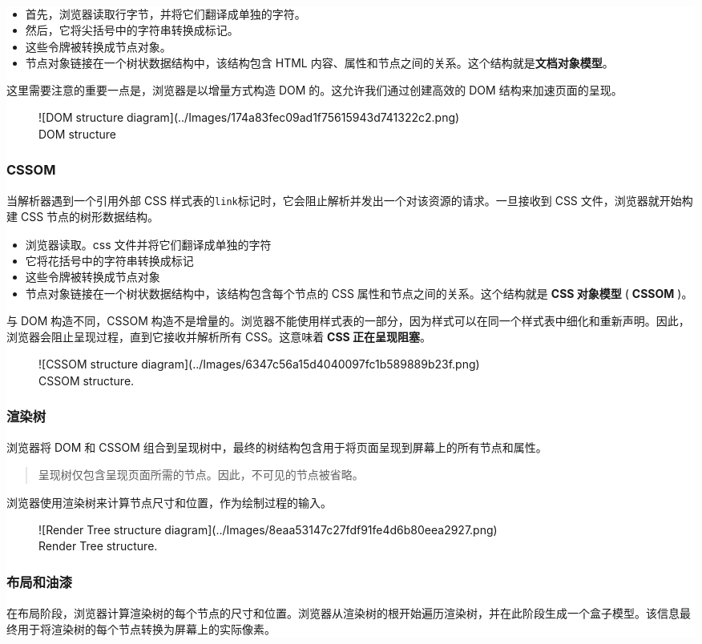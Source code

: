 </aside>

*   首先，浏览器读取行字节，并将它们翻译成单独的字符。
*   然后，它将尖括号中的字符串转换成标记。
*   这些令牌被转换成节点对象。
*   节点对象链接在一个树状数据结构中，该结构包含 HTML 内容、属性和节点之间的关系。这个结构就是**文档对象模型**。

这里需要注意的重要一点是，浏览器是以增量方式构造 DOM 的。这允许我们通过创建高效的 DOM 结构来加速页面的呈现。

<figure id="attachment_14822" aria-describedby="caption-attachment-14822" style="width: 640px" class="wp-caption aligncenter">![DOM structure diagram](../Images/174a83fec09ad1f75615943d741322c2.png)

<figcaption id="caption-attachment-14822" class="wp-caption-text">DOM structure</figcaption>

</figure>

### CSSOM

当解析器遇到一个引用外部 CSS 样式表的`link`标记时，它会阻止解析并发出一个对该资源的请求。一旦接收到 CSS 文件，浏览器就开始构建 CSS 节点的树形数据结构。

*   浏览器读取。css 文件并将它们翻译成单独的字符
*   它将花括号中的字符串转换成标记
*   这些令牌被转换成节点对象
*   节点对象链接在一个树状数据结构中，该结构包含每个节点的 CSS 属性和节点之间的关系。这个结构就是 **CSS 对象模型** ( **CSSOM** )。

与 DOM 构造不同，CSSOM 构造不是增量的。浏览器不能使用样式表的一部分，因为样式可以在同一个样式表中细化和重新声明。因此，浏览器会阻止呈现过程，直到它接收并解析所有 CSS。这意味着 **CSS 正在呈现阻塞**。

<figure id="attachment_14821" aria-describedby="caption-attachment-14821" style="width: 640px" class="wp-caption aligncenter">![CSSOM structure diagram](../Images/6347c56a15d4040097fc1b589889b23f.png)

<figcaption id="caption-attachment-14821" class="wp-caption-text">CSSOM structure.</figcaption>

</figure>

### 渲染树

浏览器将 DOM 和 CSSOM 组合到呈现树中，最终的树结构包含用于将页面呈现到屏幕上的所有节点和属性。

> 呈现树仅包含呈现页面所需的节点。因此，不可见的节点被省略。

浏览器使用渲染树来计算节点尺寸和位置，作为绘制过程的输入。

<figure id="attachment_14823" aria-describedby="caption-attachment-14823" style="width: 640px" class="wp-caption aligncenter">![Render Tree structure diagram](../Images/8eaa53147c27fdf91fe4d6b80eea2927.png)

<figcaption id="caption-attachment-14823" class="wp-caption-text">Render Tree structure.</figcaption>

</figure>

### 布局和油漆

在布局阶段，浏览器计算渲染树的每个节点的尺寸和位置。浏览器从渲染树的根开始遍历渲染树，并在此阶段生成一个盒子模型。该信息最终用于将渲染树的每个节点转换为屏幕上的实际像素。
<kinsta-advanced-cta language="en_US" type-int-post="14820" type-int-position="4"></kinsta-advanced-cta>
